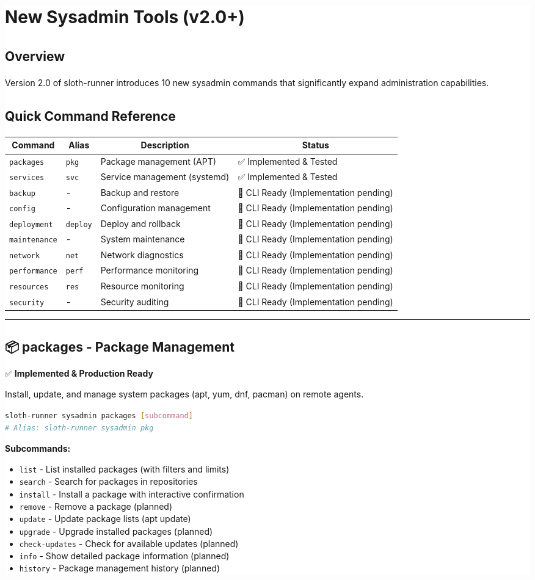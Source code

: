 # New Sysadmin Tools (v2.0+)

## Overview

Version 2.0 of sloth-runner introduces 10 new sysadmin commands that significantly expand administration capabilities.

## Quick Command Reference

| Command | Alias | Description | Status |
|---------|-------|-------------|--------|
| `packages` | `pkg` | Package management (APT) | ✅ Implemented & Tested |
| `services` | `svc` | Service management (systemd) | ✅ Implemented & Tested |
| `backup` | - | Backup and restore | 🔨 CLI Ready (Implementation pending) |
| `config` | - | Configuration management | 🔨 CLI Ready (Implementation pending) |
| `deployment` | `deploy` | Deploy and rollback | 🔨 CLI Ready (Implementation pending) |
| `maintenance` | - | System maintenance | 🔨 CLI Ready (Implementation pending) |
| `network` | `net` | Network diagnostics | 🔨 CLI Ready (Implementation pending) |
| `performance` | `perf` | Performance monitoring | 🔨 CLI Ready (Implementation pending) |
| `resources` | `res` | Resource monitoring | 🔨 CLI Ready (Implementation pending) |
| `security` | - | Security auditing | 🔨 CLI Ready (Implementation pending) |

---

## 📦 packages - Package Management

✅ **Implemented & Production Ready**

Install, update, and manage system packages (apt, yum, dnf, pacman) on remote agents.

```bash
sloth-runner sysadmin packages [subcommand]
# Alias: sloth-runner sysadmin pkg
```

**Subcommands:**
- `list` - List installed packages (with filters and limits)
- `search` - Search for packages in repositories
- `install` - Install a package with interactive confirmation
- `remove` - Remove a package (planned)
- `update` - Update package lists (apt update)
- `upgrade` - Upgrade installed packages (planned)
- `check-updates` - Check for available updates (planned)
- `info` - Show detailed package information (planned)
- `history` - Package management history (planned)
